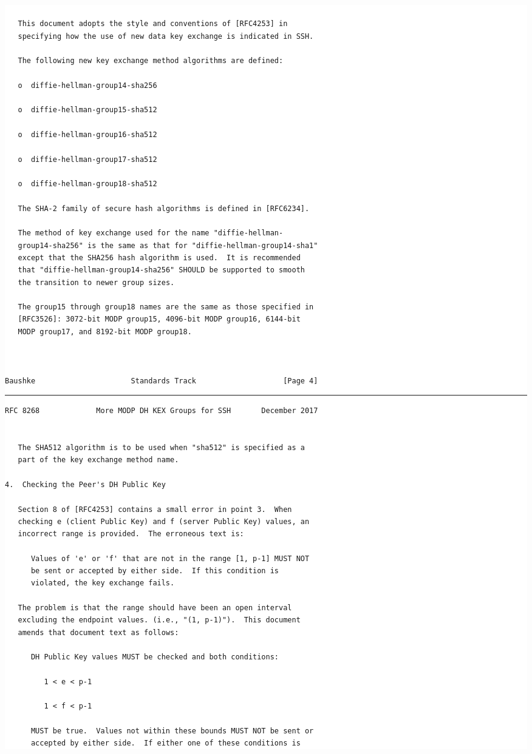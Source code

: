 ``` newpage

   This document adopts the style and conventions of [RFC4253] in
   specifying how the use of new data key exchange is indicated in SSH.

   The following new key exchange method algorithms are defined:

   o  diffie-hellman-group14-sha256

   o  diffie-hellman-group15-sha512

   o  diffie-hellman-group16-sha512

   o  diffie-hellman-group17-sha512

   o  diffie-hellman-group18-sha512

   The SHA-2 family of secure hash algorithms is defined in [RFC6234].

   The method of key exchange used for the name "diffie-hellman-
   group14-sha256" is the same as that for "diffie-hellman-group14-sha1"
   except that the SHA256 hash algorithm is used.  It is recommended
   that "diffie-hellman-group14-sha256" SHOULD be supported to smooth
   the transition to newer group sizes.

   The group15 through group18 names are the same as those specified in
   [RFC3526]: 3072-bit MODP group15, 4096-bit MODP group16, 6144-bit
   MODP group17, and 8192-bit MODP group18.



Baushke                      Standards Track                    [Page 4]
```

------------------------------------------------------------------------

``` newpage
RFC 8268             More MODP DH KEX Groups for SSH       December 2017


   The SHA512 algorithm is to be used when "sha512" is specified as a
   part of the key exchange method name.

4.  Checking the Peer's DH Public Key

   Section 8 of [RFC4253] contains a small error in point 3.  When
   checking e (client Public Key) and f (server Public Key) values, an
   incorrect range is provided.  The erroneous text is:

      Values of 'e' or 'f' that are not in the range [1, p-1] MUST NOT
      be sent or accepted by either side.  If this condition is
      violated, the key exchange fails.

   The problem is that the range should have been an open interval
   excluding the endpoint values. (i.e., "(1, p-1)").  This document
   amends that document text as follows:

      DH Public Key values MUST be checked and both conditions:

         1 < e < p-1

         1 < f < p-1

      MUST be true.  Values not within these bounds MUST NOT be sent or
      accepted by either side.  If either one of these conditions is
```